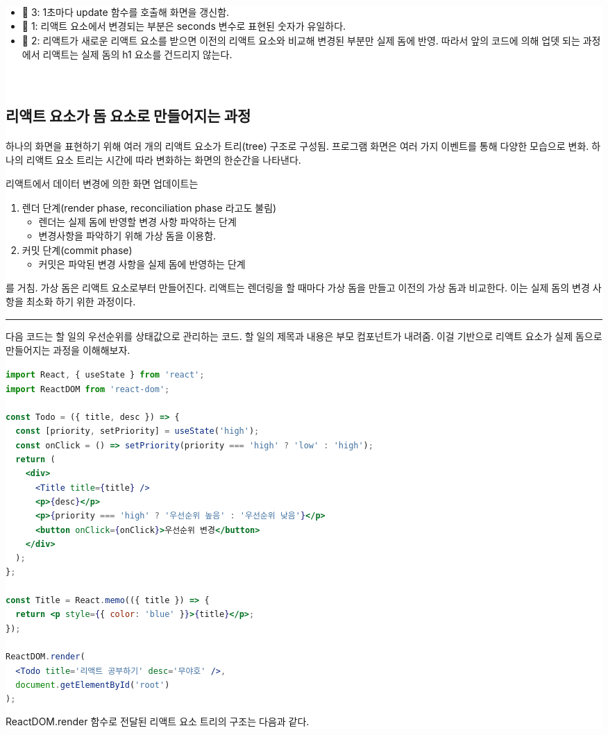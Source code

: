 - 📌 3: 1초마다 update 함수를 호출해 화면을 갱신함.
- 📌 1: 리액트 요소에서 변경되는 부분은 seconds 변수로 표현된 숫자가 유일하다.
- 📌 2: 리액트가 새로운 리액트 요소를 받으면 이전의 리액트 요소와 비교해 변경된 부분만 실제 돔에 반영. 따라서 앞의 코드에 의해 업뎃 되는 과정에서 리액트는 실제 돔의 h1 요소를 건드리지 않는다.

<br/>

## 리액트 요소가 돔 요소로 만들어지는 과정

하나의 화면을 표현하기 위해 여러 개의 리액트 요소가 트리(tree) 구조로 구성됨. 프로그램 화면은 여러 가지 이벤트를 통해 다양한 모습으로 변화. 하나의 리액트 요소 트리는 시간에 따라 변화하는 화면의 한순간을 나타낸다.

리액트에서 데이터 변경에 의한 화면 업데이트는

1. 렌더 단계(render phase, reconciliation phase 라고도 불림)
   - 렌더는 실제 돔에 반영할 변경 사항 파악하는 단계
   - 변경사항을 파악하기 위해 가상 돔을 이용함.
2. 커밋 단계(commit phase)
   - 커밋은 파악된 변경 사항을 실제 돔에 반영하는 단계

를 거침. 가상 돔은 리액트 요소로부터 만들어진다. 리액트는 렌더링을 할 때마다 가상 돔을 만들고 이전의 가상 돔과 비교한다. 이는 실제 돔의 변경 사항을 최소화 하기 위한 과정이다.

---

다음 코드는 할 일의 우선순위를 상태값으로 관리하는 코드. 할 일의 제목과 내용은 부모 컴포넌트가 내려줌. 이걸 기반으로 리액트 요소가 실제 돔으로 만들어지는 과정을 이해해보자.

```jsx
import React, { useState } from 'react';
import ReactDOM from 'react-dom';

const Todo = ({ title, desc }) => {
  const [priority, setPriority] = useState('high');
  const onClick = () => setPriority(priority === 'high' ? 'low' : 'high');
  return (
    <div>
      <Title title={title} />
      <p>{desc}</p>
      <p>{priority === 'high' ? '우선순위 높음' : '우선순위 낮음'}</p>
      <button onClick={onClick}>우선순위 변경</button>
    </div>
  );
};

const Title = React.memo(({ title }) => {
  return <p style={{ color: 'blue' }}>{title}</p>;
});

ReactDOM.render(
  <Todo title='리액트 공부하기' desc='무야호' />,
  document.getElementById('root')
);
```

ReactDOM.render 함수로 전달된 리액트 요소 트리의 구조는 다음과 같다.
